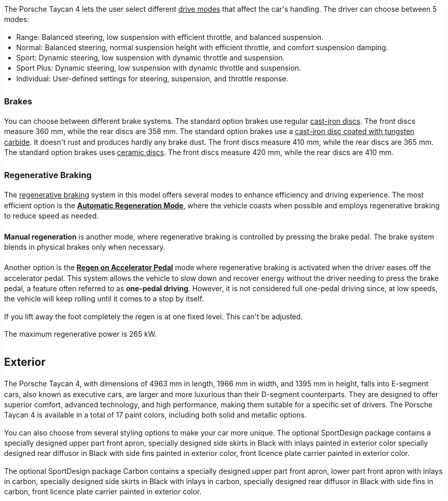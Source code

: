 The Porsche Taycan 4 lets the user select different [drive modes](../../../../technology/drivemodes/) that affect the car's handling. The driver can choose between 5 modes:

- Range: Balanced steering, low suspension with efficient throttle, and balanced suspension.
- Normal: Balanced steering, normal suspension height with efficient throttle, and comfort suspension damping.
- Sport: Dynamic steering, low suspension with dynamic throttle and suspension.
- Sport Plus: Dynamic steering, low suspension with dynamic throttle and suspension.
- Individual: User-defined settings for steering, suspension, and throttle response.

### Brakes

You can choose between different brake systems. The standard option brakes use regular [cast-iron discs](../../../../technology/brakes/#disc-brakes). The front discs measure 360 mm, while the rear discs are 358 mm. The standard option brakes use a [cast-iron disc coated with tungsten carbide](../../../../technology/brakes/#carbid-brakes). It doesn't rust and produces hardly any brake dust. The front discs measure 410 mm, while the rear discs are 365 mm. The standard option brakes uses [ceramic discs](../../../../technology/brakes/#ceramic-brakes). The front discs measure 420 mm, while the rear discs are 410 mm.

### Regenerative Braking

The [regenerative braking](../../../../technology/regen/) system in this model offers several modes to enhance efficiency and driving experience. The most efficient option is the [**Automatic Regeneration Mode**](../../../../technology/regen/#automatic-regen-adaptive), where the vehicle coasts when possible and employs regenerative braking to reduce speed as needed. <br /><br />**Manual regeneration** is another mode, where regenerative braking is controlled by pressing the brake pedal. The brake system blends in physical brakes only when necessary. <br /><br/>  Another option is the [**Regen on Accelerator Pedal**](../../../../technology/regen/#one-pedal-driving) mode where regenerative braking is activated when the driver eases off the accelerator pedal.  This system allows the vehicle to slow down and recover energy without the driver needing to press the brake pedal, a feature often referred to as **one-pedal driving**. However, it is not considered full one-pedal driving since, at low speeds, the vehicle will keep rolling until it comes to a stop by itself.

If you lift away the foot completely the regen is at one fixed level. This can't be adjusted.

The maximum regenerative power is 265 kW.

## Exterior

The Porsche Taycan 4, with dimensions of 4963 mm in length, 1966 mm in width, and 1395 mm in height, falls into E-segment cars, also known as executive cars, are larger and more luxurious than their D-segment counterparts. They are designed to offer superior comfort, advanced technology, and high performance, making them suitable for a specific set of drivers. The Porsche Taycan 4 is available in a total of 17 paint colors, including both solid and metallic options.

You can also choose from several styling options to make your car more unique.
The optional SportDesign package contains a specially designed upper part front apron, specially designed side skirts in Black with inlays painted in exterior color specially designed rear diffusor in Black with side fins painted in exterior color, front licence plate carrier painted in exterior color. 


 The optional SportDesign package Carbon contains a specially designed upper part front apron, lower part front apron with inlays in carbon, specially designed side skirts in Black with inlays in carbon, specially designed rear diffusor in Black with side fins in carbon, front licence plate carrier painted in exterior color. 
